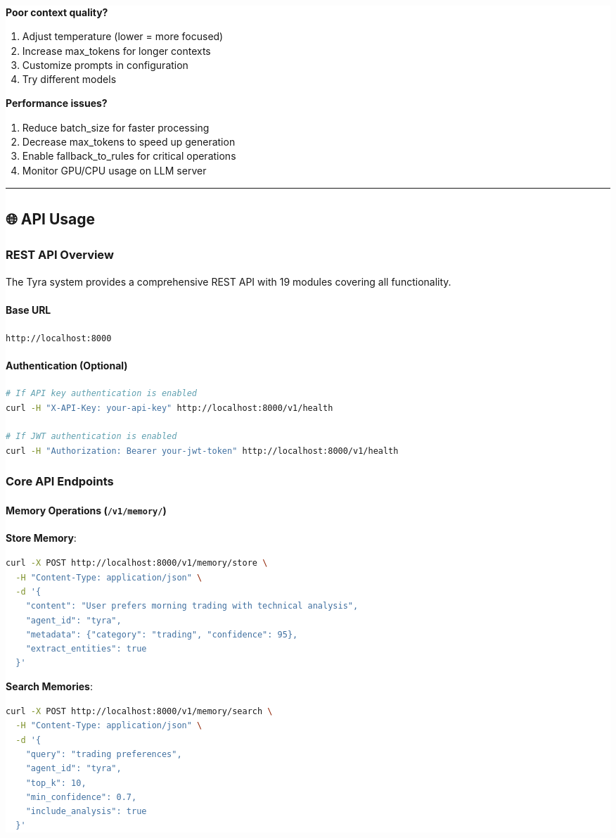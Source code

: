 **Poor context quality?**
1. Adjust temperature (lower = more focused)
2. Increase max_tokens for longer contexts
3. Customize prompts in configuration
4. Try different models

**Performance issues?**
1. Reduce batch_size for faster processing
2. Decrease max_tokens to speed up generation
3. Enable fallback_to_rules for critical operations
4. Monitor GPU/CPU usage on LLM server

---

## 🌐 API Usage

### REST API Overview

The Tyra system provides a comprehensive REST API with 19 modules covering all functionality.

#### Base URL
```
http://localhost:8000
```

#### Authentication (Optional)
```bash
# If API key authentication is enabled
curl -H "X-API-Key: your-api-key" http://localhost:8000/v1/health

# If JWT authentication is enabled
curl -H "Authorization: Bearer your-jwt-token" http://localhost:8000/v1/health
```

### Core API Endpoints

#### Memory Operations (`/v1/memory/`)

**Store Memory**:
```bash
curl -X POST http://localhost:8000/v1/memory/store \
  -H "Content-Type: application/json" \
  -d '{
    "content": "User prefers morning trading with technical analysis",
    "agent_id": "tyra",
    "metadata": {"category": "trading", "confidence": 95},
    "extract_entities": true
  }'
```

**Search Memories**:
```bash
curl -X POST http://localhost:8000/v1/memory/search \
  -H "Content-Type: application/json" \
  -d '{
    "query": "trading preferences",
    "agent_id": "tyra",
    "top_k": 10,
    "min_confidence": 0.7,
    "include_analysis": true
  }'
```
